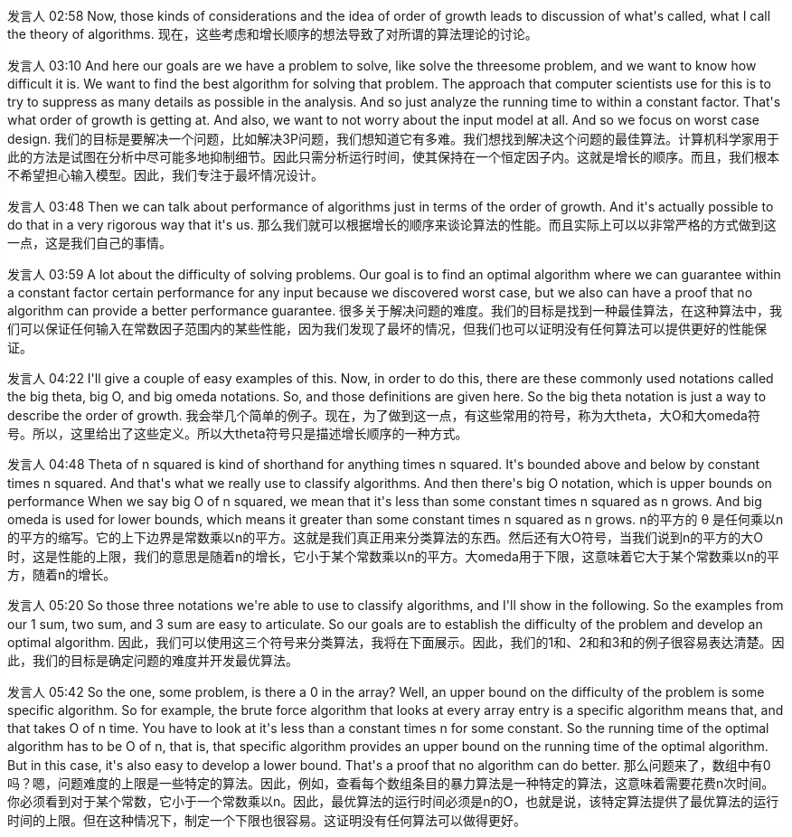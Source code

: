 发言人   02:58
Now, those kinds of considerations and the idea of order of growth leads to discussion of what's called, what I call the theory of algorithms. 
现在，这些考虑和增长顺序的想法导致了对所谓的算法理论的讨论。

发言人   03:10
And here our goals are we have a problem to solve, like solve the threesome problem, and we want to know how difficult it is. We want to find the best algorithm for solving that problem. The approach that computer scientists use for this is to try to suppress as many details as possible in the analysis. And so just analyze the running time to within a constant factor. That's what order of growth is getting at. And also, we want to not worry about the input model at all. And so we focus on worst case design. 
我们的目标是要解决一个问题，比如解决3P问题，我们想知道它有多难。我们想找到解决这个问题的最佳算法。计算机科学家用于此的方法是试图在分析中尽可能多地抑制细节。因此只需分析运行时间，使其保持在一个恒定因子内。这就是增长的顺序。而且，我们根本不希望担心输入模型。因此，我们专注于最坏情况设计。

发言人   03:48
Then we can talk about performance of algorithms just in terms of the order of growth. And it's actually possible to do that in a very rigorous way that it's us. 
那么我们就可以根据增长的顺序来谈论算法的性能。而且实际上可以以非常严格的方式做到这一点，这是我们自己的事情。

发言人   03:59
A lot about the difficulty of solving problems. Our goal is to find an optimal algorithm where we can guarantee within a constant factor certain performance for any input because we discovered worst case, but we also can have a proof that no algorithm can provide a better performance guarantee. 
很多关于解决问题的难度。我们的目标是找到一种最佳算法，在这种算法中，我们可以保证任何输入在常数因子范围内的某些性能，因为我们发现了最坏的情况，但我们也可以证明没有任何算法可以提供更好的性能保证。

发言人   04:22
I'll give a couple of easy examples of this. Now, in order to do this, there are these commonly used notations called the big theta, big O, and big omeda notations. So, and those definitions are given here. So the big theta notation is just a way to describe the order of growth. 
我会举几个简单的例子。现在，为了做到这一点，有这些常用的符号，称为大theta，大O和大omeda符号。所以，这里给出了这些定义。所以大theta符号只是描述增长顺序的一种方式。


发言人   04:48
Theta of n squared is kind of shorthand for anything times n squared. It's bounded above and below by constant times n squared. And that's what we really use to classify algorithms. And then there's big O notation, which is upper bounds on performance When we say big O of n squared, we mean that it's less than some constant times n squared as n grows. And big omeda is used for lower bounds, which means it greater than some constant times n squared as n grows. 
n的平方的 θ 是任何乘以n的平方的缩写。它的上下边界是常数乘以n的平方。这就是我们真正用来分类算法的东西。然后还有大O符号，当我们说到n的平方的大O时，这是性能的上限，我们的意思是随着n的增长，它小于某个常数乘以n的平方。大omeda用于下限，这意味着它大于某个常数乘以n的平方，随着n的增长。


发言人   05:20
So those three notations we're able to use to classify algorithms, and I'll show in the following. So the examples from our 1 sum, two sum, and 3 sum are easy to articulate. So our goals are to establish the difficulty of the problem and develop an optimal algorithm. 
因此，我们可以使用这三个符号来分类算法，我将在下面展示。因此，我们的1和、2和和3和的例子很容易表达清楚。因此，我们的目标是确定问题的难度并开发最优算法。

发言人   05:42
So the one, some problem, is there a 0 in the array? Well, an upper bound on the difficulty of the problem is some specific algorithm. So for example, the brute force algorithm that looks at every array entry is a specific algorithm means that, and that takes O of n time. You have to look at it's less than a constant times n for some constant. So the running time of the optimal algorithm has to be O of n, that is, that specific algorithm provides an upper bound on the running time of the optimal algorithm. But in this case, it's also easy to develop a lower bound. That's a proof that no algorithm can do better. 
那么问题来了，数组中有0吗？嗯，问题难度的上限是一些特定的算法。因此，例如，查看每个数组条目的暴力算法是一种特定的算法，这意味着需要花费n次时间。你必须看到对于某个常数，它小于一个常数乘以n。因此，最优算法的运行时间必须是n的O，也就是说，该特定算法提供了最优算法的运行时间的上限。但在这种情况下，制定一个下限也很容易。这证明没有任何算法可以做得更好。
